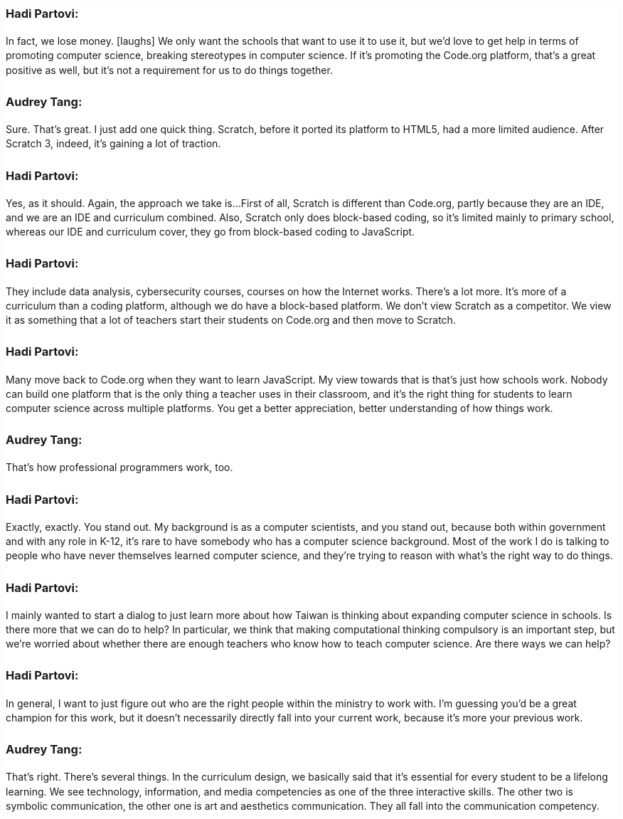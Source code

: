 ### Hadi Partovi:
In fact, we lose money. \[laughs\] We only want the schools that want to use it to use it, but we’d love to get help in terms of promoting computer science, breaking stereotypes in computer science. If it’s promoting the Code.org platform, that’s a great positive as well, but it’s not a requirement for us to do things together.

### Audrey Tang:
Sure. That’s great. I just add one quick thing. Scratch, before it ported its platform to HTML5, had a more limited audience. After Scratch 3, indeed, it’s gaining a lot of traction.

### Hadi Partovi:
Yes, as it should. Again, the approach we take is…First of all, Scratch is different than Code.org, partly because they are an IDE, and we are an IDE and curriculum combined. Also, Scratch only does block-based coding, so it’s limited mainly to primary school, whereas our IDE and curriculum cover, they go from block-based coding to JavaScript.

### Hadi Partovi:
They include data analysis, cybersecurity courses, courses on how the Internet works. There’s a lot more. It’s more of a curriculum than a coding platform, although we do have a block-based platform. We don’t view Scratch as a competitor. We view it as something that a lot of teachers start their students on Code.org and then move to Scratch.

### Hadi Partovi:
Many move back to Code.org when they want to learn JavaScript. My view towards that is that’s just how schools work. Nobody can build one platform that is the only thing a teacher uses in their classroom, and it’s the right thing for students to learn computer science across multiple platforms. You get a better appreciation, better understanding of how things work.

### Audrey Tang:
That’s how professional programmers work, too.

### Hadi Partovi:
Exactly, exactly. You stand out. My background is as a computer scientists, and you stand out, because both within government and with any role in K-12, it’s rare to have somebody who has a computer science background. Most of the work I do is talking to people who have never themselves learned computer science, and they’re trying to reason with what’s the right way to do things.

### Hadi Partovi:
I mainly wanted to start a dialog to just learn more about how Taiwan is thinking about expanding computer science in schools. Is there more that we can do to help? In particular, we think that making computational thinking compulsory is an important step, but we’re worried about whether there are enough teachers who know how to teach computer science. Are there ways we can help?

### Hadi Partovi:
In general, I want to just figure out who are the right people within the ministry to work with. I’m guessing you’d be a great champion for this work, but it doesn’t necessarily directly fall into your current work, because it’s more your previous work.

### Audrey Tang:
That’s right. There’s several things. In the curriculum design, we basically said that it’s essential for every student to be a lifelong learning. We see technology, information, and media competencies as one of the three interactive skills. The other two is symbolic communication, the other one is art and aesthetics communication. They all fall into the communication competency.
